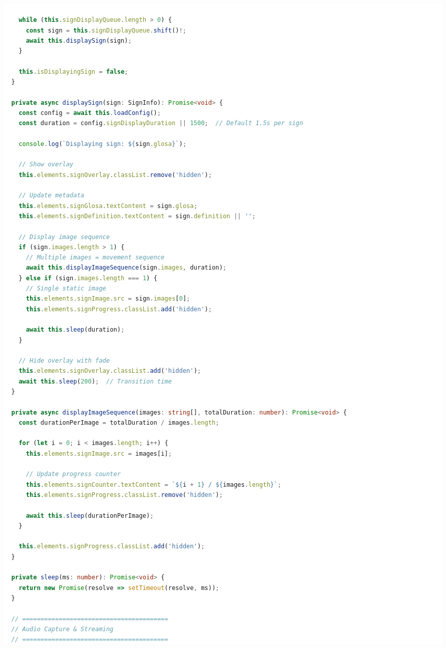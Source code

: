 ```typescript

    while (this.signDisplayQueue.length > 0) {
      const sign = this.signDisplayQueue.shift()!;
      await this.displaySign(sign);
    }

    this.isDisplayingSign = false;
  }

  private async displaySign(sign: SignInfo): Promise<void> {
    const config = await this.loadConfig();
    const duration = config.signDisplayDuration || 1500;  // Default 1.5s per sign

    console.log(`Displaying sign: ${sign.glosa}`);

    // Show overlay
    this.elements.signOverlay.classList.remove('hidden');

    // Update metadata
    this.elements.signGlosa.textContent = sign.glosa;
    this.elements.signDefinition.textContent = sign.definition || '';

    // Display image sequence
    if (sign.images.length > 1) {
      // Multiple images = movement sequence
      await this.displayImageSequence(sign.images, duration);
    } else if (sign.images.length === 1) {
      // Single static image
      this.elements.signImage.src = sign.images[0];
      this.elements.signProgress.classList.add('hidden');

      await this.sleep(duration);
    }

    // Hide overlay with fade
    this.elements.signOverlay.classList.add('hidden');
    await this.sleep(200);  // Transition time
  }

  private async displayImageSequence(images: string[], totalDuration: number): Promise<void> {
    const durationPerImage = totalDuration / images.length;

    for (let i = 0; i < images.length; i++) {
      this.elements.signImage.src = images[i];

      // Update progress counter
      this.elements.signCounter.textContent = `${i + 1} / ${images.length}`;
      this.elements.signProgress.classList.remove('hidden');

      await this.sleep(durationPerImage);
    }

    this.elements.signProgress.classList.add('hidden');
  }

  private sleep(ms: number): Promise<void> {
    return new Promise(resolve => setTimeout(resolve, ms));
  }

  // ========================================
  // Audio Capture & Streaming
  // ========================================

```